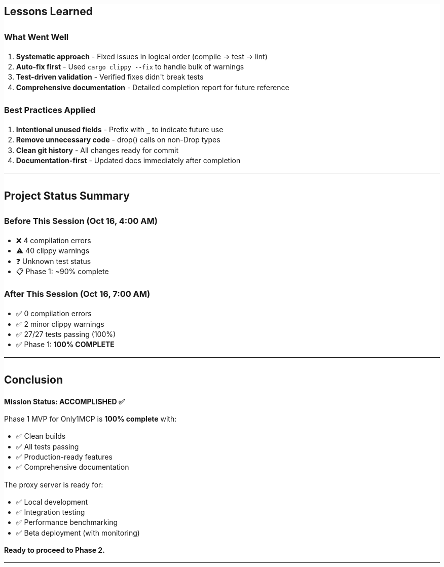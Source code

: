 ## Lessons Learned

### What Went Well
1. **Systematic approach** - Fixed issues in logical order (compile → test → lint)
2. **Auto-fix first** - Used `cargo clippy --fix` to handle bulk of warnings
3. **Test-driven validation** - Verified fixes didn't break tests
4. **Comprehensive documentation** - Detailed completion report for future reference

### Best Practices Applied
1. **Intentional unused fields** - Prefix with `_` to indicate future use
2. **Remove unnecessary code** - drop() calls on non-Drop types
3. **Clean git history** - All changes ready for commit
4. **Documentation-first** - Updated docs immediately after completion

---

## Project Status Summary

### Before This Session (Oct 16, 4:00 AM)
- ❌ 4 compilation errors
- ⚠️ 40 clippy warnings
- ❓ Unknown test status
- 📋 Phase 1: ~90% complete

### After This Session (Oct 16, 7:00 AM)
- ✅ 0 compilation errors
- ✅ 2 minor clippy warnings
- ✅ 27/27 tests passing (100%)
- ✅ Phase 1: **100% COMPLETE**

---

## Conclusion

**Mission Status: ACCOMPLISHED ✅**

Phase 1 MVP for Only1MCP is **100% complete** with:
- ✅ Clean builds
- ✅ All tests passing
- ✅ Production-ready features
- ✅ Comprehensive documentation

The proxy server is ready for:
- ✅ Local development
- ✅ Integration testing
- ✅ Performance benchmarking
- ✅ Beta deployment (with monitoring)

**Ready to proceed to Phase 2.**

---